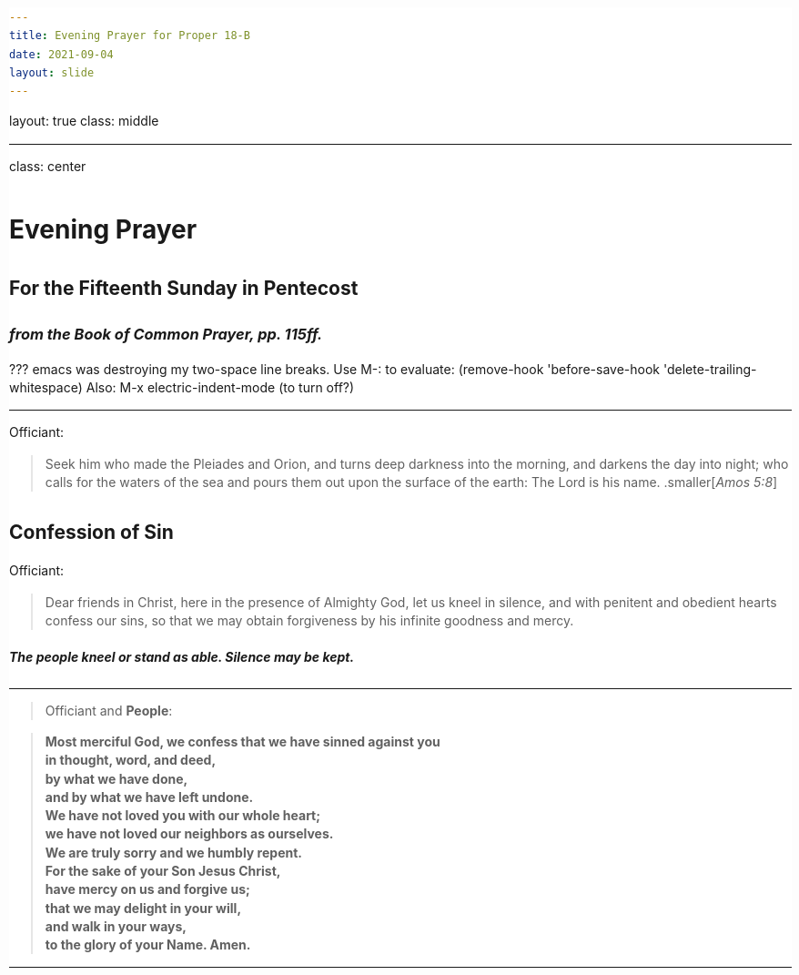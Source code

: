 ```yaml
---
title: Evening Prayer for Proper 18-B
date: 2021-09-04
layout: slide
---
```

layout: true
class: middle

---
class: center
# Evening Prayer
## For the Fifteenth Sunday in Pentecost
### _from the Book of Common Prayer, pp. 115ff._
???
emacs was destroying my two-space line breaks.
Use M-: to evaluate:
(remove-hook 'before-save-hook 'delete-trailing-whitespace)
Also: M-x electric-indent-mode (to turn off?)

---
Officiant:
> Seek him who made the Pleiades and Orion, and turns deep darkness into the morning, and darkens the day into night; who calls for the waters of the sea and pours them out upon the surface of the earth: The Lord is his name. .smaller[_Amos 5:8_]


## Confession of Sin
Officiant:
> Dear friends in Christ, here in the presence of Almighty God, let us kneel in silence, and with penitent and obedient hearts confess our sins, so that we may obtain forgiveness by his infinite goodness and mercy.

##### The people kneel or stand as able. Silence may be kept.
---
> Officiant and **People**:

> **Most merciful God,
we confess that we have sinned against you  
in thought, word, and deed,  
by what we have done,  
and by what we have left undone.  
We have not loved you with our whole heart;  
we have not loved our neighbors as ourselves.  
We are truly sorry and we humbly repent.  
For the sake of your Son Jesus Christ,  
have mercy on us and forgive us;  
that we may delight in your will,  
and walk in your ways,  
to the glory of your Name. Amen.**

---